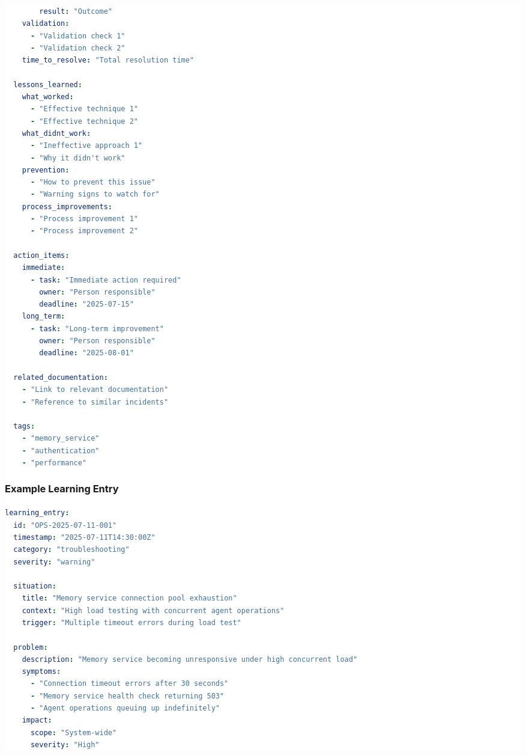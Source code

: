 ```yaml
        result: "Outcome"
    validation:
      - "Validation check 1"
      - "Validation check 2"
    time_to_resolve: "Total resolution time"
    
  lessons_learned:
    what_worked:
      - "Effective technique 1"
      - "Effective technique 2"
    what_didnt_work:
      - "Ineffective approach 1"
      - "Why it didn't work"
    prevention:
      - "How to prevent this issue"
      - "Warning signs to watch for"
    process_improvements:
      - "Process improvement 1"
      - "Process improvement 2"
      
  action_items:
    immediate:
      - task: "Immediate action required"
        owner: "Person responsible"
        deadline: "2025-07-15"
    long_term:
      - task: "Long-term improvement"
        owner: "Person responsible"
        deadline: "2025-08-01"
        
  related_documentation:
    - "Link to relevant documentation"
    - "Reference to similar incidents"
    
  tags:
    - "memory_service"
    - "authentication"
    - "performance"
```

### Example Learning Entry

```yaml
learning_entry:
  id: "OPS-2025-07-11-001"
  timestamp: "2025-07-11T14:30:00Z"
  category: "troubleshooting"
  severity: "warning"
  
  situation:
    title: "Memory service connection pool exhaustion"
    context: "High load testing with concurrent agent operations"
    trigger: "Multiple timeout errors during load test"
    
  problem:
    description: "Memory service becoming unresponsive under high concurrent load"
    symptoms:
      - "Connection timeout errors after 30 seconds"
      - "Memory service health check returning 503"
      - "Agent operations queuing up indefinitely"
    impact:
      scope: "System-wide"
      severity: "High"
```